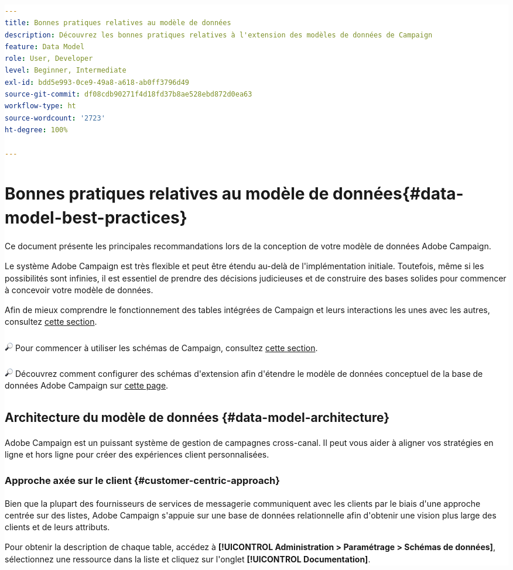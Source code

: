 ```yaml
---
title: Bonnes pratiques relatives au modèle de données
description: Découvrez les bonnes pratiques relatives à l'extension des modèles de données de Campaign
feature: Data Model
role: User, Developer
level: Beginner, Intermediate
exl-id: bdd5e993-0ce9-49a8-a618-ab0ff3796d49
source-git-commit: df08cdb90271f4d18fd37b8ae528ebd872d0ea63
workflow-type: ht
source-wordcount: '2723'
ht-degree: 100%

---
```


# Bonnes pratiques relatives au modèle de données{#data-model-best-practices}

Ce document présente les principales recommandations lors de la conception de votre modèle de données Adobe Campaign.

Le système Adobe Campaign est très flexible et peut être étendu au-delà de l&#39;implémentation initiale. Toutefois, même si les possibilités sont infinies, il est essentiel de prendre des décisions judicieuses et de construire des bases solides pour commencer à concevoir votre modèle de données.

Afin de mieux comprendre le fonctionnement des tables intégrées de Campaign et leurs interactions les unes avec les autres, consultez [cette section](datamodel.md).

![](../assets/do-not-localize/glass.png) Pour commencer à utiliser les schémas de Campaign, consultez [cette section](schemas.md).

![](../assets/do-not-localize/glass.png) Découvrez comment configurer des schémas d&#39;extension afin d&#39;étendre le modèle de données conceptuel de la base de données Adobe Campaign sur [cette page](extend-schema.md).

## Architecture du modèle de données {#data-model-architecture}

Adobe Campaign est un puissant système de gestion de campagnes cross-canal. Il peut vous aider à aligner vos stratégies en ligne et hors ligne pour créer des expériences client personnalisées.

### Approche axée sur le client {#customer-centric-approach}

Bien que la plupart des fournisseurs de services de messagerie communiquent avec les clients par le biais d&#39;une approche centrée sur des listes, Adobe Campaign s&#39;appuie sur une base de données relationnelle afin d&#39;obtenir une vision plus large des clients et de leurs attributs.

Pour obtenir la description de chaque table, accédez à **[!UICONTROL Administration > Paramétrage > Schémas de données]**, sélectionnez une ressource dans la liste et cliquez sur l&#39;onglet **[!UICONTROL Documentation]**.
